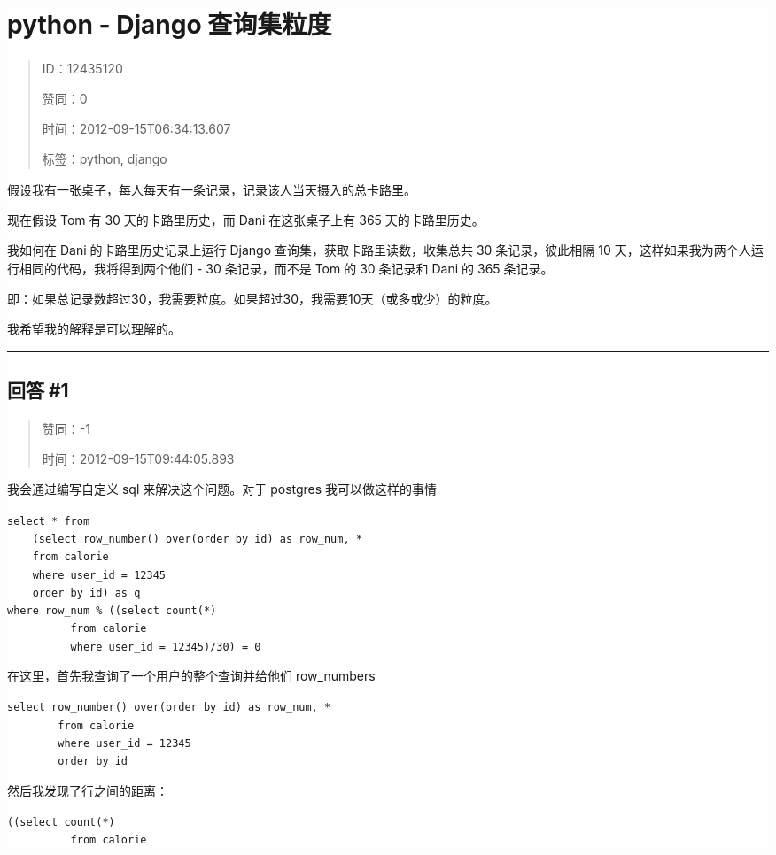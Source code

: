 # python - Django 查询集粒度

> ID：12435120
> 
> 赞同：0
> 
> 时间：2012-09-15T06:34:13.607
> 
> 标签：python, django

假设我有一张桌子，每人每天有一条记录，记录该人当天摄入的总卡路里。

现在假设 Tom 有 30 天的卡路里历史，而 Dani 在这张桌子上有 365 天的卡路里历史。

我如何在 Dani 的卡路里历史记录上运行 Django 查询集，获取卡路里读数，收集总共 30 条记录，彼此相隔 10 天，这样如果我为两个人运行相同的代码，我将得到两个他们 - 30 条记录，而不是 Tom 的 30 条记录和 Dani 的 365 条记录。

即：如果总记录数超过30，我需要粒度。如果超过30，我需要10天（或多或少）的粒度。

我希望我的解释是可以理解的。

* * *

## 回答 #1

> 赞同：-1
> 
> 时间：2012-09-15T09:44:05.893

我会通过编写自定义 sql 来解决这个问题。对于 postgres 我可以做这样的事情

```
select * from
    (select row_number() over(order by id) as row_num, * 
    from calorie
    where user_id = 12345
    order by id) as q
where row_num % ((select count(*) 
          from calorie 
          where user_id = 12345)/30) = 0 
```

在这里，首先我查询了一个用户的整个查询并给他们 row_numbers

```
select row_number() over(order by id) as row_num, * 
        from calorie
        where user_id = 12345
        order by id 
```

然后我发现了行之间的距离：

```
((select count(*) 
          from calorie 
